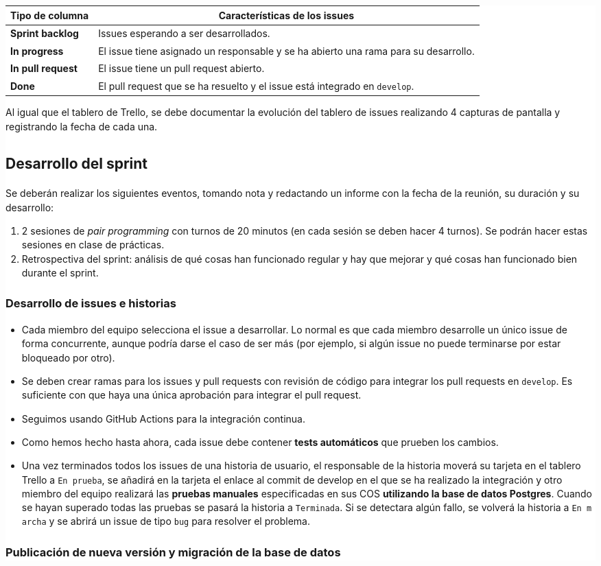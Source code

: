 | Tipo de columna    | Características de los issues |
|--------------------|-------------------------------|
| **Sprint backlog** | Issues esperando a ser desarrollados. |
| **In progress**    | El issue tiene asignado un responsable y se ha abierto una rama para su desarrollo. |
| **In pull request**| El issue tiene un pull request abierto. |
| **Done**           | El pull request que se ha resuelto y el issue está integrado en `develop`.|

Al igual que el tablero de Trello, se debe documentar la evolución del
tablero de issues realizando 4 capturas de pantalla y registrando la
fecha de cada una.


## Desarrollo del sprint

Se deberán realizar los siguientes eventos, tomando nota y redactando
un informe con la fecha de la reunión, su duración y su desarrollo:

1. 2 sesiones de _pair programming_ con turnos de 20 minutos (en cada
   sesión se deben hacer 4 turnos). Se podrán hacer estas sesiones en
   clase de prácticas.
2. Retrospectiva del sprint: análisis de qué cosas han funcionado
   regular y hay que mejorar y qué cosas han funcionado bien durante
   el sprint.

### Desarrollo de issues e historias ###

- Cada miembro del equipo selecciona el issue a desarrollar. Lo normal
  es que cada miembro desarrolle un único issue de forma concurrente,
  aunque podría darse el caso de ser más (por ejemplo, si algún issue
  no puede terminarse por estar bloqueado por otro).

- Se deben crear ramas para los issues y pull requests con revisión de
  código para integrar los pull requests en `develop`. Es suficiente con
  que haya una única aprobación para integrar el pull request.

- Seguimos usando GitHub Actions  para la integración continua.

- Como hemos hecho hasta ahora, cada issue debe contener **tests
  automáticos** que prueben los cambios.
  
- Una vez terminados todos los issues de una historia de usuario, el
  responsable de la historia moverá su tarjeta en el tablero Trello a
  `En prueba`, se añadirá en la tarjeta el enlace al commit de develop
  en el que se ha realizado la integración y otro miembro del equipo
  realizará las **pruebas manuales** especificadas en sus COS
  **utilizando la base de datos Postgres**. Cuando se hayan superado
  todas las pruebas se pasará la historia a `Terminada`. Si se
  detectara algún fallo, se volverá la historia a `En marcha` y se
  abrirá un issue de tipo `bug` para resolver el problema.

### Publicación de nueva versión y migración de la base de datos  ###
